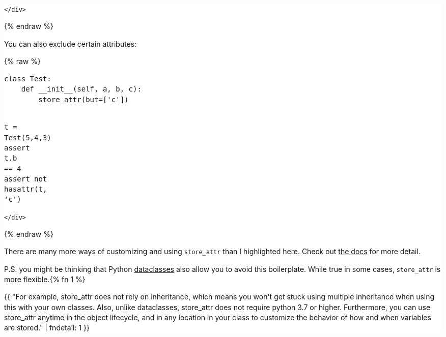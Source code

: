 
    </div>
</div>
</div>

</div>
    {% endraw %}

<div class="cell border-box-sizing text_cell rendered"><div class="inner_cell">
<div class="text_cell_render border-box-sizing rendered_html">
<p>You can also exclude certain attributes:</p>

</div>
</div>
</div>
    {% raw %}
    
<div class="cell border-box-sizing code_cell rendered">
<div class="input">

<div class="inner_cell">
    <div class="input_area">
<div class=" highlight hl-ipython3"><pre><span></span><span class="k">class</span> <span class="nc">Test</span><span class="p">:</span>
    <span class="k">def</span> <span class="fm">__init__</span><span class="p">(</span><span class="bp">self</span><span class="p">,</span> <span class="n">a</span><span class="p">,</span> <span class="n">b</span><span class="p">,</span> <span class="n">c</span><span class="p">):</span> 
        <span class="n">store_attr</span><span class="p">(</span><span class="n">but</span><span class="o">=</span><span class="p">[</span><span class="s1">&#39;c&#39;</span><span class="p">])</span>
    
<span class="n">t</span> <span class="o">=</span> <span class="n">Test</span><span class="p">(</span><span class="mi">5</span><span class="p">,</span><span class="mi">4</span><span class="p">,</span><span class="mi">3</span><span class="p">)</span>
<span class="k">assert</span> <span class="n">t</span><span class="o">.</span><span class="n">b</span> <span class="o">==</span> <span class="mi">4</span>
<span class="k">assert</span> <span class="ow">not</span> <span class="nb">hasattr</span><span class="p">(</span><span class="n">t</span><span class="p">,</span> <span class="s1">&#39;c&#39;</span><span class="p">)</span>
</pre></div>

    </div>
</div>
</div>

</div>
    {% endraw %}

<div class="cell border-box-sizing text_cell rendered"><div class="inner_cell">
<div class="text_cell_render border-box-sizing rendered_html">
<p>There are many more ways of customizing and using <code>store_attr</code> than I highlighted here.  Check out <a href="https://fastcore.fast.ai/basics.html#store_attr">the docs</a> for more detail.</p>
<p>P.S. you might be thinking that Python <a href="https://docs.python.org/3/library/dataclasses.html">dataclasses</a> also allow you to avoid this boilerplate.  While true in some cases, <code>store_attr</code> is more flexible.{% fn 1 %}</p>
<p>{{ "For example, store_attr does not rely on inheritance, which means you won't get stuck using multiple inheritance when using this with your own classes.  Also, unlike dataclasses, store_attr does not require python 3.7 or higher.  Furthermore, you can use store_attr anytime in the object lifecycle, and in any location in your class to customize the behavior of how and when variables are stored." | fndetail: 1 }}</p>
